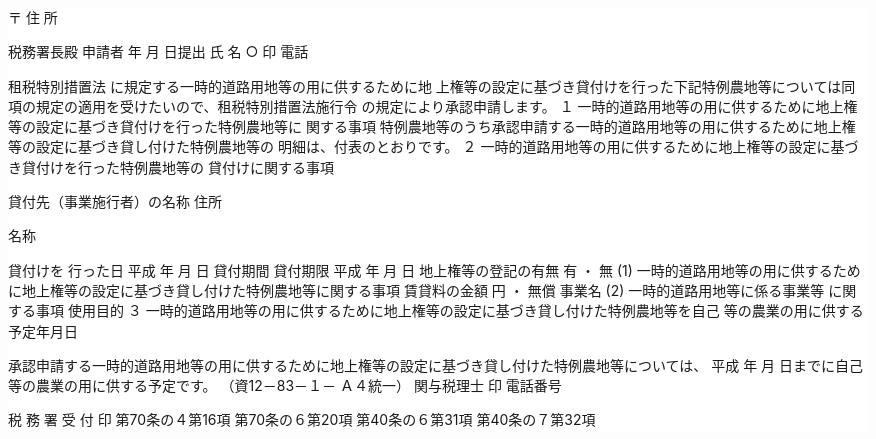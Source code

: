  〒 住 所


税務署長殿
 申請者
年
月
日提出 氏 名
○
印
 電話



租税特別措置法 に規定する一時的道路用地等の用に供するために地
上権等の設定に基づき貸付けを行った下記特例農地等については同項の規定の適用を受けたいので、租税特別措置法施行令 の規定により承認申請します。
 １ 一時的道路用地等の用に供するために地上権等の設定に基づき貸付けを行った特例農地等に
関する事項
特例農地等のうち承認申請する一時的道路用地等の用に供するために地上権等の設定に基づき貸し付けた特例農地等の
明細は、付表のとおりです。
２ 一時的道路用地等の用に供するために地上権等の設定に基づき貸付けを行った特例農地等の
貸付けに関する事項

貸付先（事業施行者）の名称
住所

名称

貸付けを 行った日
平成 年 月 日
貸付期間
貸付期限 平成 年 月 日
地上権等の登記の有無
有 ・ 無
(1) 一時的道路用地等の用に供するために地上権等の設定に基づき貸し付けた特例農地等に関する事項
賃貸料の金額 円 ・ 無償
事業名
(2)
一時的道路用地等に係る事業等
に関する事項
使用目的
３ 一時的道路用地等の用に供するために地上権等の設定に基づき貸し付けた特例農地等を自己
等の農業の用に供する予定年月日

承認申請する一時的道路用地等の用に供するために地上権等の設定に基づき貸し付けた特例農地等については、
平成
年
月
日までに自己等の農業の用に供する予定です。
 （資12－83－１－
Ａ４統一）
関与税理士 印 電話番号

税 務 署 受 付 印
第70条の４第16項 第70条の６第20項
第40条の６第31項 第40条の７第32項
